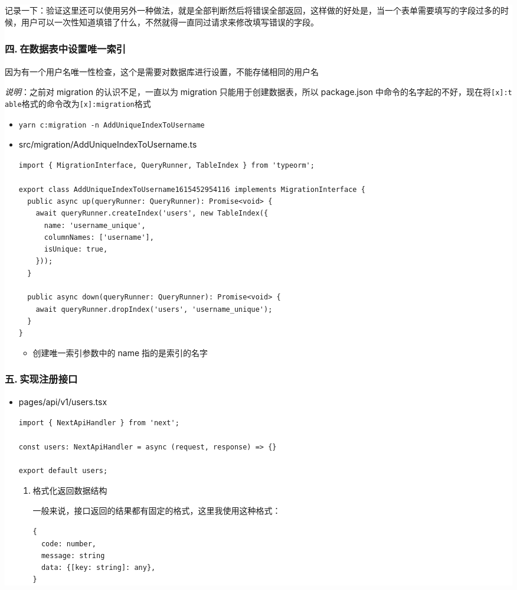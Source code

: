   记录一下：验证这里还可以使用另外一种做法，就是全部判断然后将错误全部返回，这样做的好处是，当一个表单需要填写的字段过多的时候，用户可以一次性知道填错了什么，不然就得一直同过请求来修改填写错误的字段。

### 四. 在数据表中设置唯一索引

因为有一个用户名唯一性检查，这个是需要对数据库进行设置，不能存储相同的用户名

_说明_：之前对 migration 的认识不足，一直以为 migration 只能用于创建数据表，所以 package.json 中命令的名字起的不好，现在将`[x]:table`格式的命令改为`[x]:migration`格式

- `yarn c:migration -n AddUniqueIndexToUsername`

- src/migration/AddUniqueIndexToUsername.ts

  ```
  import { MigrationInterface, QueryRunner, TableIndex } from 'typeorm';

  export class AddUniqueIndexToUsername1615452954116 implements MigrationInterface {
    public async up(queryRunner: QueryRunner): Promise<void> {
      await queryRunner.createIndex('users', new TableIndex({
        name: 'username_unique',
        columnNames: ['username'],
        isUnique: true,
      }));
    }

    public async down(queryRunner: QueryRunner): Promise<void> {
      await queryRunner.dropIndex('users', 'username_unique');
    }
  }
  ```

  - 创建唯一索引参数中的 name 指的是索引的名字

### 五. 实现注册接口

- pages/api/v1/users.tsx

  ```
  import { NextApiHandler } from 'next';

  const users: NextApiHandler = async (request, response) => {}

  export default users;
  ```

  1. 格式化返回数据结构

     一般来说，接口返回的结果都有固定的格式，这里我使用这种格式：

     ```
     {
       code: number,
       message: string
       data: {[key: string]: any},
     }
     ```
